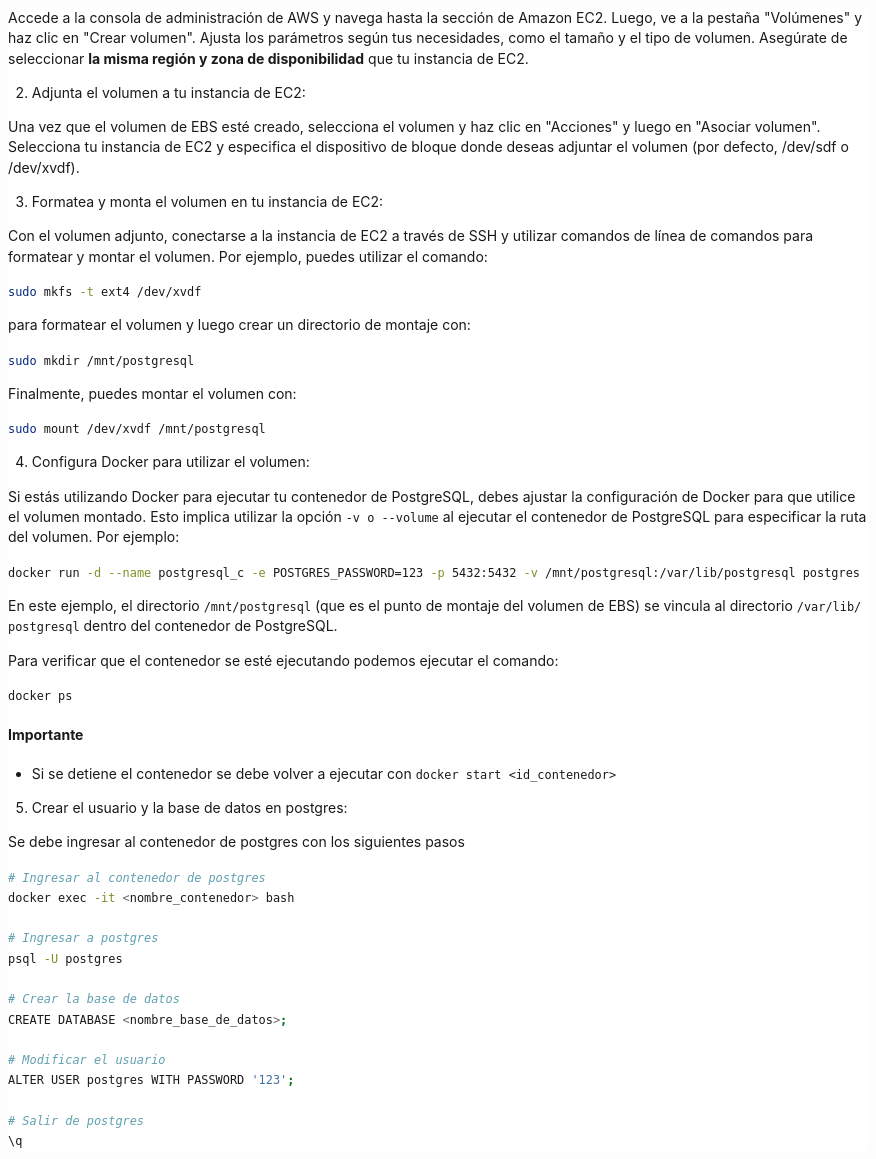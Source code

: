 Accede a la consola de administración de AWS y navega hasta la sección de Amazon EC2. Luego, ve a la pestaña "Volúmenes" y haz clic en "Crear volumen". Ajusta los parámetros según tus necesidades, como el tamaño y el tipo de volumen. Asegúrate de seleccionar **la misma región y zona de disponibilidad** que tu instancia de EC2.

2. Adjunta el volumen a tu instancia de EC2: 

Una vez que el volumen de EBS esté creado, selecciona el volumen y haz clic en "Acciones" y luego en "Asociar volumen". Selecciona tu instancia de EC2 y especifica el dispositivo de bloque donde deseas adjuntar el volumen (por defecto, /dev/sdf o /dev/xvdf).

3. Formatea y monta el volumen en tu instancia de EC2:

Con el volumen adjunto, conectarse a la instancia de EC2 a través de SSH y utilizar comandos de línea de comandos para formatear y montar el volumen. Por ejemplo, puedes utilizar el comando:

```bash
sudo mkfs -t ext4 /dev/xvdf
``` 
para formatear el volumen y luego crear un directorio de montaje con:

```bash
sudo mkdir /mnt/postgresql
``` 

Finalmente, puedes montar el volumen con:

```bash
sudo mount /dev/xvdf /mnt/postgresql
```

4. Configura Docker para utilizar el volumen:

Si estás utilizando Docker para ejecutar tu contenedor de PostgreSQL, debes ajustar la configuración de Docker para que utilice el volumen montado. Esto implica utilizar la opción `-v o --volume` al ejecutar el contenedor de PostgreSQL para especificar la ruta del volumen. Por ejemplo:

```bash
docker run -d --name postgresql_c -e POSTGRES_PASSWORD=123 -p 5432:5432 -v /mnt/postgresql:/var/lib/postgresql postgres
```

En este ejemplo, el directorio `/mnt/postgresql` (que es el punto de montaje del volumen de EBS) se vincula al directorio `/var/lib/postgresql` dentro del contenedor de PostgreSQL.

Para verificar que el contenedor se esté ejecutando podemos ejecutar el comando:

```bash
docker ps
```

#### Importante
+ Si se detiene el contenedor se debe volver a ejecutar con `docker start <id_contenedor>`

5. Crear el usuario y la base de datos en postgres:

Se debe ingresar al contenedor de postgres con los siguientes pasos

```bash
# Ingresar al contenedor de postgres
docker exec -it <nombre_contenedor> bash

# Ingresar a postgres
psql -U postgres

# Crear la base de datos
CREATE DATABASE <nombre_base_de_datos>;

# Modificar el usuario
ALTER USER postgres WITH PASSWORD '123';

# Salir de postgres
\q
```